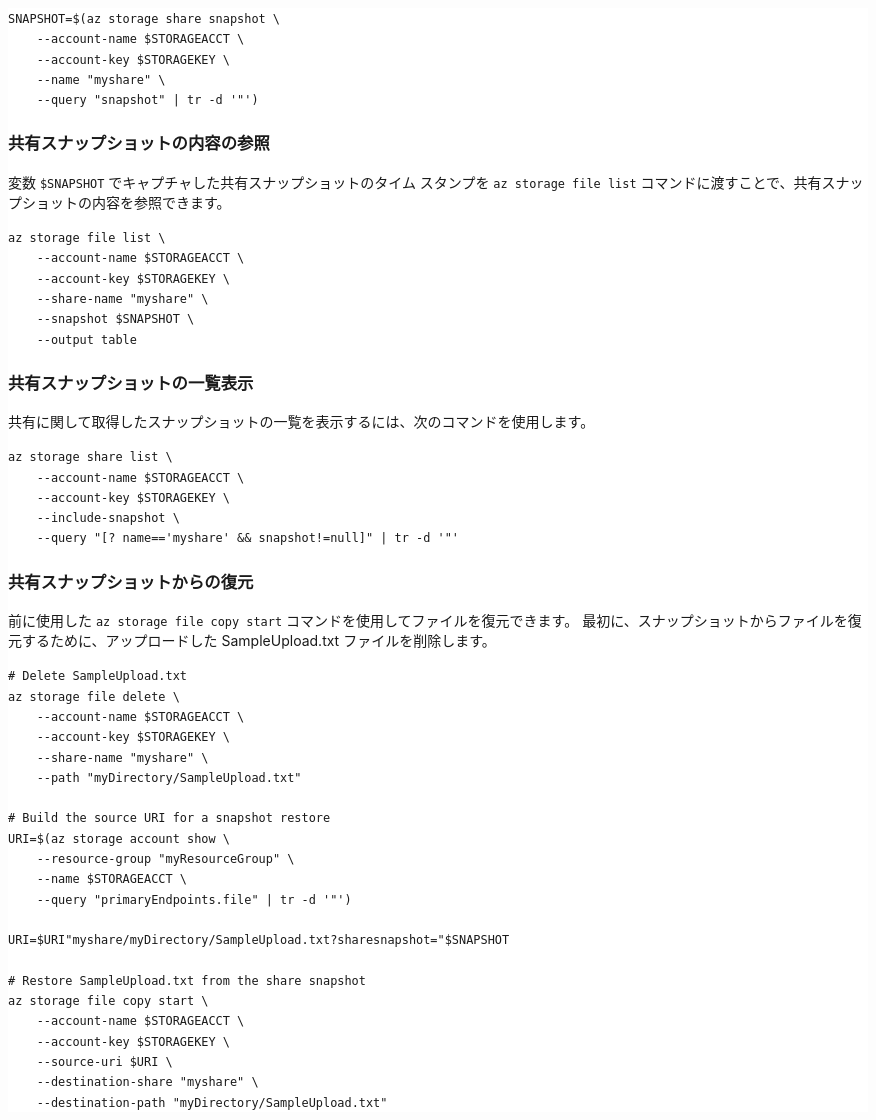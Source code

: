 ```azurecli-interactive
SNAPSHOT=$(az storage share snapshot \
    --account-name $STORAGEACCT \
    --account-key $STORAGEKEY \
    --name "myshare" \
    --query "snapshot" | tr -d '"')
```

### <a name="browse-share-snapshot-contents"></a>共有スナップショットの内容の参照
変数 `$SNAPSHOT` でキャプチャした共有スナップショットのタイム スタンプを `az storage file list` コマンドに渡すことで、共有スナップショットの内容を参照できます。

```azurecli-interactive
az storage file list \
    --account-name $STORAGEACCT \
    --account-key $STORAGEKEY \
    --share-name "myshare" \
    --snapshot $SNAPSHOT \
    --output table
```

### <a name="list-share-snapshots"></a>共有スナップショットの一覧表示
共有に関して取得したスナップショットの一覧を表示するには、次のコマンドを使用します。

```azurecli-interactive
az storage share list \
    --account-name $STORAGEACCT \
    --account-key $STORAGEKEY \
    --include-snapshot \
    --query "[? name=='myshare' && snapshot!=null]" | tr -d '"'
```

### <a name="restore-from-a-share-snapshot"></a>共有スナップショットからの復元
前に使用した `az storage file copy start` コマンドを使用してファイルを復元できます。 最初に、スナップショットからファイルを復元するために、アップロードした SampleUpload.txt ファイルを削除します。

```azurecli-interactive
# Delete SampleUpload.txt
az storage file delete \
    --account-name $STORAGEACCT \
    --account-key $STORAGEKEY \
    --share-name "myshare" \
    --path "myDirectory/SampleUpload.txt"

# Build the source URI for a snapshot restore
URI=$(az storage account show \
    --resource-group "myResourceGroup" \
    --name $STORAGEACCT \
    --query "primaryEndpoints.file" | tr -d '"')

URI=$URI"myshare/myDirectory/SampleUpload.txt?sharesnapshot="$SNAPSHOT

# Restore SampleUpload.txt from the share snapshot
az storage file copy start \
    --account-name $STORAGEACCT \
    --account-key $STORAGEKEY \
    --source-uri $URI \
    --destination-share "myshare" \
    --destination-path "myDirectory/SampleUpload.txt"
```
